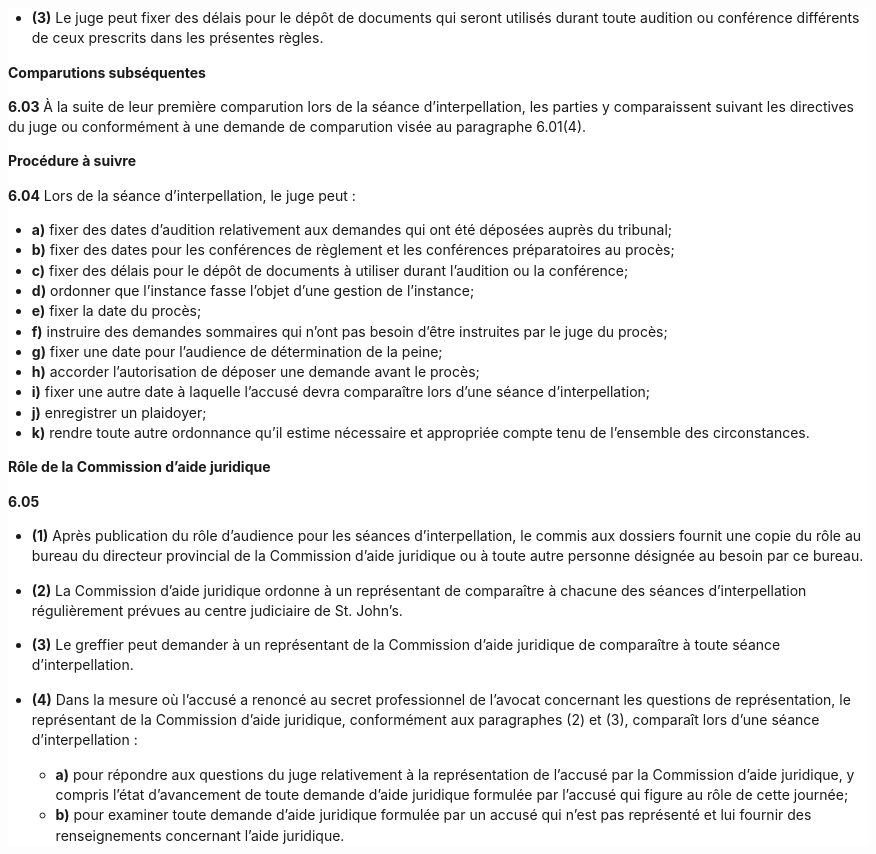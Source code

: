 - **(3)** Le juge peut fixer des délais pour le dépôt de documents qui seront utilisés durant toute audition ou conférence différents de ceux prescrits dans les présentes règles.




**Comparutions subséquentes**

**6.03** À la suite de leur première comparution lors de la séance d’interpellation, les parties y comparaissent suivant les directives du juge ou conformément à une demande de comparution visée au paragraphe 6.01(4).




**Procédure à suivre**

**6.04** Lors de la séance d’interpellation, le juge peut :
- **a)** fixer des dates d’audition relativement aux demandes qui ont été déposées auprès du tribunal;
- **b)** fixer des dates pour les conférences de règlement et les conférences préparatoires au procès;
- **c)** fixer des délais pour le dépôt de documents à utiliser durant l’audition ou la conférence;
- **d)** ordonner que l’instance fasse l’objet d’une gestion de l’instance;
- **e)** fixer la date du procès;
- **f)** instruire des demandes sommaires qui n’ont pas besoin d’être instruites par le juge du procès;
- **g)** fixer une date pour l’audience de détermination de la peine;
- **h)** accorder l’autorisation de déposer une demande avant le procès;
- **i)** fixer une autre date à laquelle l’accusé devra comparaître lors d’une séance d’interpellation;
- **j)** enregistrer un plaidoyer;
- **k)** rendre toute autre ordonnance qu’il estime nécessaire et appropriée compte tenu de l’ensemble des circonstances.




**Rôle de la Commission d’aide juridique**

**6.05** 

- **(1)** Après publication du rôle d’audience pour les séances d’interpellation, le commis aux dossiers fournit une copie du rôle au bureau du directeur provincial de la Commission d’aide juridique ou à toute autre personne désignée au besoin par ce bureau.

- **(2)** La Commission d’aide juridique ordonne à un représentant de comparaître à chacune des séances d’interpellation régulièrement prévues au centre judiciaire de St. John’s.

- **(3)** Le greffier peut demander à un représentant de la Commission d’aide juridique de comparaître à toute séance d’interpellation.

- **(4)** Dans la mesure où l’accusé a renoncé au secret professionnel de l’avocat concernant les questions de représentation, le représentant de la Commission d’aide juridique, conformément aux paragraphes (2) et (3), comparaît lors d’une séance d’interpellation :
	- **a)** pour répondre aux questions du juge relativement à la représentation de l’accusé par la Commission d’aide juridique, y compris l’état d’avancement de toute demande d’aide juridique formulée par l’accusé qui figure au rôle de cette journée;
	- **b)** pour examiner toute demande d’aide juridique formulée par un accusé qui n’est pas représenté et lui fournir des renseignements concernant l’aide juridique.
